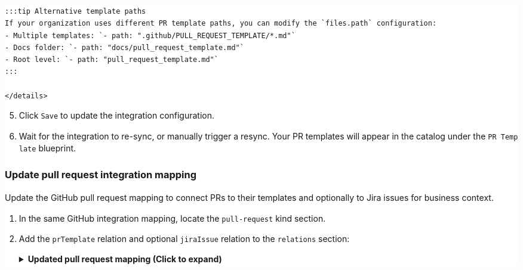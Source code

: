     :::tip Alternative template paths
    If your organization uses different PR template paths, you can modify the `files.path` configuration:
    - Multiple templates: `- path: ".github/PULL_REQUEST_TEMPLATE/*.md"`
    - Docs folder: `- path: "docs/pull_request_template.md"`
    - Root level: `- path: "pull_request_template.md"`
    :::

    </details>

5. Click `Save` to update the integration configuration.

6. Wait for the integration to re-sync, or manually trigger a resync. Your PR templates will appear in the catalog under the `PR Template` blueprint.

### Update pull request integration mapping

Update the GitHub pull request mapping to connect PRs to their templates and optionally to Jira issues for business context.

1. In the same GitHub integration mapping, locate the `pull-request` kind section.
2. Add the `prTemplate` relation and optional `jiraIssue` relation to the `relations` section:

    <details>
    <summary><b>Updated pull request mapping (Click to expand)</b></summary>

    ```yaml showLineNumbers
    - kind: pull-request
      selector:
        query: "true"
      port:
        entity:
          mappings:
            identifier: .id|tostring
            title: .title
            blueprint: '"githubPullRequest"'
            properties:
              status: .status
              closedAt: .closed_at
              updatedAt: .updated_at
              mergedAt: .merged_at
              createdAt: .created_at
              prNumber: .number
              link: .html_url
              labels: '[.labels[].name]'
              branch: .head.ref
            relations:
              repository: .head.repo.name
              prTemplate: .head.repo.name + "-pr-template"
              jiraIssue: .title | match("[A-Z]+-[0-9]+") .string  # Optional: extracts Jira key from PR title
    ```

    :::tip Business context integration
    The `jiraIssue` relation is optional and extracts Jira issue keys from PR titles (e.g., "JIRA-1234: Add caching layer"). This enables the automation to pull business requirements and acceptance criteria from Jira issues. If you're using Linear or don't want business context, you can omit this relation.
    